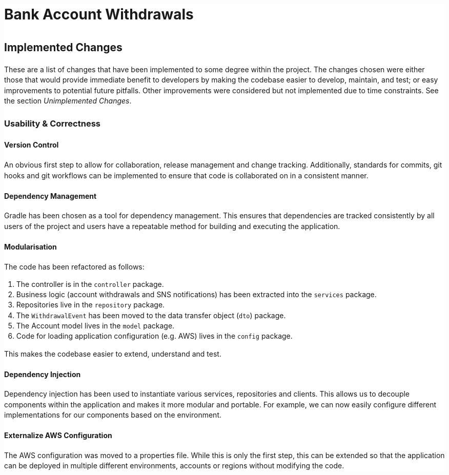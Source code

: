 # Bank Account Withdrawals

## Implemented Changes

These are a list of changes that have been implemented to some degree within the project.
The changes chosen were either those that would provide immediate benefit to developers by making the codebase easier to develop, maintain, and test; or easy improvements to potential future pitfalls.
Other improvements were considered but not implemented due to time constraints. See the section *Unimplemented Changes*.

### Usability & Correctness

#### Version Control

An obvious first step to allow for collaboration, release management and change tracking. Additionally, standards for
commits, git hooks and git workflows can be implemented to ensure that code is collaborated on in a consistent manner.

#### Dependency Management

Gradle has been chosen as a tool for dependency management.
This ensures that dependencies are tracked consistently by all users of the project and users have a repeatable method
for building and executing the application.

#### Modularisation

The code has been refactored as follows:

1. The controller is in the `controller` package.
2. Business logic (account withdrawals and SNS notifications) has been extracted into the `services` package.
3. Repositories live in the `repository` package.
4. The `WithdrawalEvent` has been moved to the data transfer object (`dto`) package.
5. The Account model lives in the `model` package.
6. Code for loading application configuration (e.g. AWS) lives in the `config` package.

This makes the codebase easier to extend, understand and test.

#### Dependency Injection

Dependency injection has been used to instantiate various services, repositories and clients. This allows us to decouple
components within the application and makes it more modular and portable.
For example, we can now easily configure different implementations for our components based on the environment.

#### Externalize AWS Configuration

The AWS configuration was moved to a properties file. While this is only the first step, this can be extended so that
the application can be deployed in multiple different environments, accounts or regions without modifying the code.
